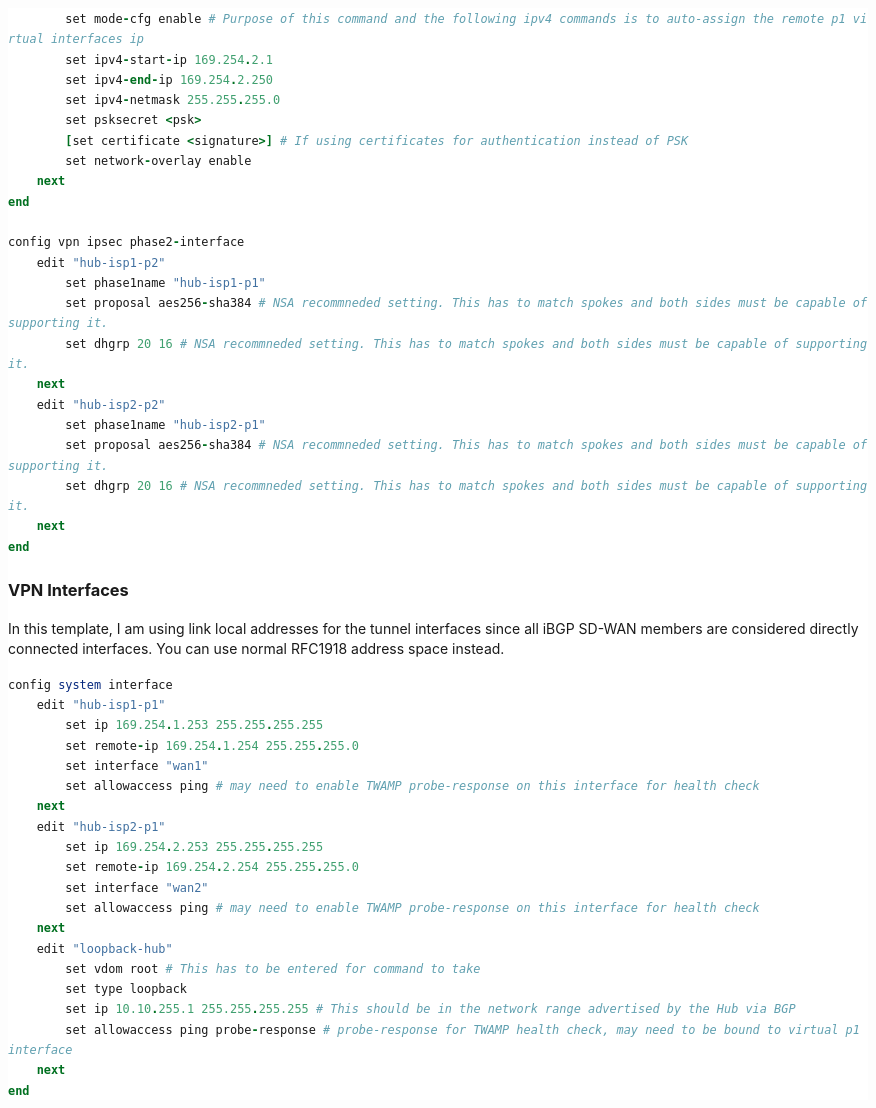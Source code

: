 ```ruby
        set mode-cfg enable # Purpose of this command and the following ipv4 commands is to auto-assign the remote p1 virtual interfaces ip
        set ipv4-start-ip 169.254.2.1
        set ipv4-end-ip 169.254.2.250
        set ipv4-netmask 255.255.255.0
        set psksecret <psk>
        [set certificate <signature>] # If using certificates for authentication instead of PSK
        set network-overlay enable
    next
end

config vpn ipsec phase2-interface
    edit "hub-isp1-p2"
        set phase1name "hub-isp1-p1"
        set proposal aes256-sha384 # NSA recommneded setting. This has to match spokes and both sides must be capable of supporting it.
        set dhgrp 20 16 # NSA recommneded setting. This has to match spokes and both sides must be capable of supporting it.
    next
    edit "hub-isp2-p2"
        set phase1name "hub-isp2-p1"
        set proposal aes256-sha384 # NSA recommneded setting. This has to match spokes and both sides must be capable of supporting it.
        set dhgrp 20 16 # NSA recommneded setting. This has to match spokes and both sides must be capable of supporting it.
    next
end
```

### VPN Interfaces

In this template, I am using link local addresses for the tunnel interfaces since all iBGP SD-WAN members are considered directly connected interfaces. You can use normal RFC1918 address space instead.

```ruby
config system interface
    edit "hub-isp1-p1"
        set ip 169.254.1.253 255.255.255.255
        set remote-ip 169.254.1.254 255.255.255.0
        set interface "wan1"
        set allowaccess ping # may need to enable TWAMP probe-response on this interface for health check
    next
    edit "hub-isp2-p1"
        set ip 169.254.2.253 255.255.255.255
        set remote-ip 169.254.2.254 255.255.255.0
        set interface "wan2"
        set allowaccess ping # may need to enable TWAMP probe-response on this interface for health check
    next
    edit "loopback-hub"
        set vdom root # This has to be entered for command to take
        set type loopback
        set ip 10.10.255.1 255.255.255.255 # This should be in the network range advertised by the Hub via BGP
        set allowaccess ping probe-response # probe-response for TWAMP health check, may need to be bound to virtual p1 interface
    next
end
```
